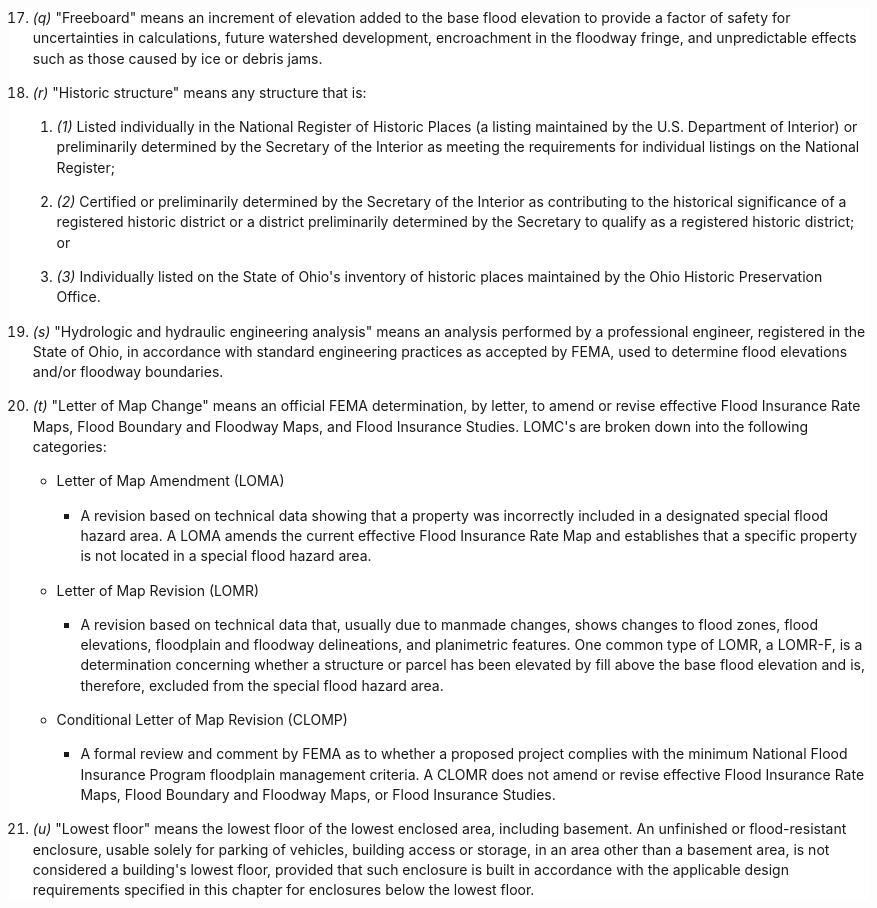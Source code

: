 17. _(q)_ "Freeboard" means an increment of elevation added to the base flood
elevation to provide a factor of safety for uncertainties in calculations,
future watershed development, encroachment in the floodway fringe, and
unpredictable effects such as those caused by ice or debris jams.

18. _(r)_ "Historic structure" means any structure that is:

    1. _(1)_ Listed individually in the National Register of Historic Places (a
    listing maintained by the U.S. Department of Interior) or preliminarily
    determined by the Secretary of the Interior as meeting the requirements for
    individual listings on the National Register;

    2. _(2)_ Certified or preliminarily determined by the Secretary of the
    Interior as contributing to the historical significance of a registered
    historic district or a district preliminarily determined by the Secretary to
    qualify as a registered historic district; or

    3. _(3)_ Individually listed on the State of Ohio's inventory of historic
    places maintained by the Ohio Historic Preservation Office.

19. _(s)_ "Hydrologic and hydraulic engineering analysis" means an analysis
performed by a professional engineer, registered in the State of Ohio, in
accordance with standard engineering practices as accepted by FEMA, used to
determine flood elevations and/or floodway boundaries.

20. _(t)_ "Letter of Map Change" means an official FEMA determination, by
letter, to amend or revise effective Flood Insurance Rate Maps, Flood Boundary
and Floodway Maps, and Flood Insurance Studies. LOMC's are broken down into the
following categories:

    * Letter of Map Amendment (LOMA)

        * A revision based on technical data showing that a property was
        incorrectly included in a designated special flood hazard area. A LOMA
        amends the current effective Flood Insurance Rate Map and establishes
        that a specific property is not located in a special flood hazard area.

    * Letter of Map Revision (LOMR)

        * A revision based on technical data that, usually due to manmade
        changes, shows changes to flood zones, flood elevations, floodplain and
        floodway delineations, and planimetric features. One common type of
        LOMR, a LOMR-F, is a determination concerning whether a structure or
        parcel has been elevated by fill above the base flood elevation and is,
        therefore, excluded from the special flood hazard area.

    * Conditional Letter of Map Revision (CLOMP)

        * A formal review and comment by FEMA as to whether a proposed project
        complies with the minimum National Flood Insurance Program floodplain
        management criteria. A CLOMR does not amend or revise effective Flood
        Insurance Rate Maps, Flood Boundary and Floodway Maps, or Flood
        Insurance Studies.

21. _(u)_ "Lowest floor" means the lowest floor of the lowest enclosed area,
including basement. An unfinished or flood-resistant enclosure, usable solely
for parking of vehicles, building access or storage, in an area other than a
basement area, is not considered a building's lowest floor, provided that such
enclosure is built in accordance with the applicable design requirements
specified in this chapter for enclosures below the lowest floor.
